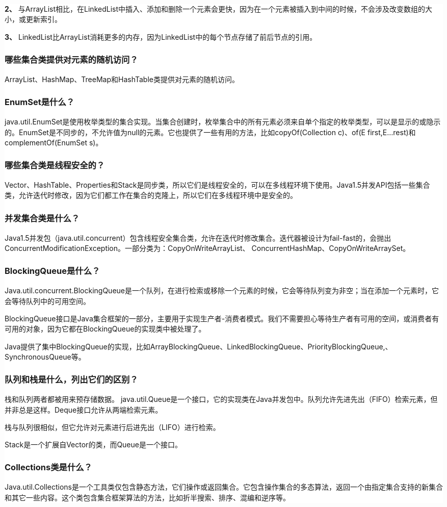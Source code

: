 **2、** 与ArrayList相比，在LinkedList中插入、添加和删除一个元素会更快，因为在一个元素被插入到中间的时候，不会涉及改变数组的大小，或更新索引。

**3、** LinkedList比ArrayList消耗更多的内存，因为LinkedList中的每个节点存储了前后节点的引用。



### 哪些集合类提供对元素的随机访问？

ArrayList、HashMap、TreeMap和HashTable类提供对元素的随机访问。



### EnumSet是什么？

java.util.EnumSet是使用枚举类型的集合实现。当集合创建时，枚举集合中的所有元素必须来自单个指定的枚举类型，可以是显示的或隐示的。EnumSet是不同步的，不允许值为null的元素。它也提供了一些有用的方法，比如copyOf(Collection c)、of(E first,E…rest)和complementOf(EnumSet s)。



### 哪些集合类是线程安全的？

Vector、HashTable、Properties和Stack是同步类，所以它们是线程安全的，可以在多线程环境下使用。Java1.5并发API包括一些集合类，允许迭代时修改，因为它们都工作在集合的克隆上，所以它们在多线程环境中是安全的。



### 并发集合类是什么？

Java1.5并发包（java.util.concurrent）包含线程安全集合类，允许在迭代时修改集合。迭代器被设计为fail-fast的，会抛出ConcurrentModificationException。一部分类为：CopyOnWriteArrayList、 ConcurrentHashMap、CopyOnWriteArraySet。



### BlockingQueue是什么？

Java.util.concurrent.BlockingQueue是一个队列，在进行检索或移除一个元素的时候，它会等待队列变为非空；当在添加一个元素时，它会等待队列中的可用空间。

BlockingQueue接口是Java集合框架的一部分，主要用于实现生产者-消费者模式。我们不需要担心等待生产者有可用的空间，或消费者有可用的对象，因为它都在BlockingQueue的实现类中被处理了。

Java提供了集中BlockingQueue的实现，比如ArrayBlockingQueue、LinkedBlockingQueue、PriorityBlockingQueue,、SynchronousQueue等。



### 队列和栈是什么，列出它们的区别？

栈和队列两者都被用来预存储数据。 java.util.Queue是一个接口，它的实现类在Java并发包中。队列允许先进先出（FIFO）检索元素，但并非总是这样。Deque接口允许从两端检索元素。

栈与队列很相似，但它允许对元素进行后进先出（LIFO）进行检索。

Stack是一个扩展自Vector的类，而Queue是一个接口。



### Collections类是什么？

Java.util.Collections是一个工具类仅包含静态方法，它们操作或返回集合。它包含操作集合的多态算法，返回一个由指定集合支持的新集合和其它一些内容。这个类包含集合框架算法的方法，比如折半搜索、排序、混编和逆序等。


